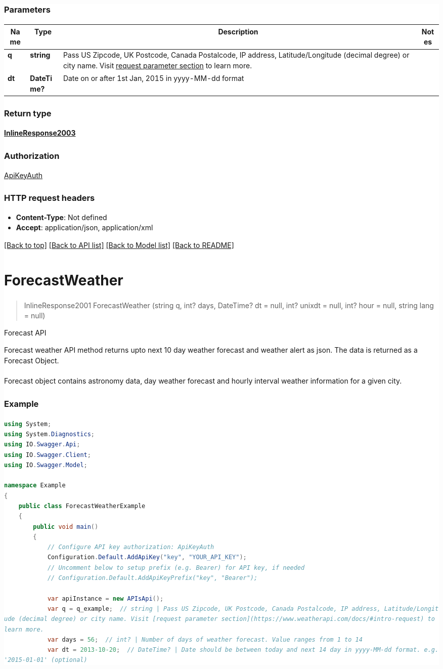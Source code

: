 ```csharp
```

### Parameters

Name | Type | Description  | Notes
------------- | ------------- | ------------- | -------------
 **q** | **string**| Pass US Zipcode, UK Postcode, Canada Postalcode, IP address, Latitude/Longitude (decimal degree) or city name. Visit [request parameter section](https://www.weatherapi.com/docs/#intro-request) to learn more. | 
 **dt** | **DateTime?**| Date on or after 1st Jan, 2015 in yyyy-MM-dd format | 

### Return type

[**InlineResponse2003**](InlineResponse2003.md)

### Authorization

[ApiKeyAuth](../README.md#ApiKeyAuth)

### HTTP request headers

 - **Content-Type**: Not defined
 - **Accept**: application/json, application/xml

[[Back to top]](#) [[Back to API list]](../README.md#documentation-for-api-endpoints) [[Back to Model list]](../README.md#documentation-for-models) [[Back to README]](../README.md)
<a name="forecastweather"></a>
# **ForecastWeather**
> InlineResponse2001 ForecastWeather (string q, int? days, DateTime? dt = null, int? unixdt = null, int? hour = null, string lang = null)

Forecast API

Forecast weather API method returns upto next 10 day weather forecast and weather alert as json. The data is returned as a Forecast Object.<br /><br />Forecast object contains astronomy data, day weather forecast and hourly interval weather information for a given city.

### Example
```csharp
using System;
using System.Diagnostics;
using IO.Swagger.Api;
using IO.Swagger.Client;
using IO.Swagger.Model;

namespace Example
{
    public class ForecastWeatherExample
    {
        public void main()
        {
            // Configure API key authorization: ApiKeyAuth
            Configuration.Default.AddApiKey("key", "YOUR_API_KEY");
            // Uncomment below to setup prefix (e.g. Bearer) for API key, if needed
            // Configuration.Default.AddApiKeyPrefix("key", "Bearer");

            var apiInstance = new APIsApi();
            var q = q_example;  // string | Pass US Zipcode, UK Postcode, Canada Postalcode, IP address, Latitude/Longitude (decimal degree) or city name. Visit [request parameter section](https://www.weatherapi.com/docs/#intro-request) to learn more.
            var days = 56;  // int? | Number of days of weather forecast. Value ranges from 1 to 14
            var dt = 2013-10-20;  // DateTime? | Date should be between today and next 14 day in yyyy-MM-dd format. e.g. '2015-01-01' (optional) 
```
